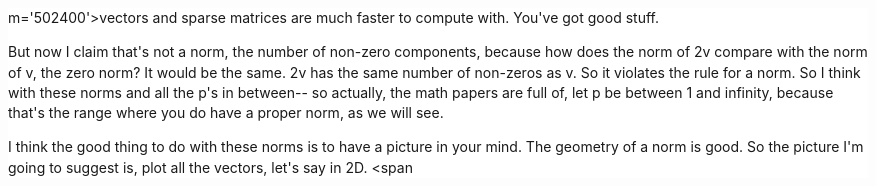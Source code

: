   m='502400'>vectors</span> <span m='502940'>and</span> <span
  m='503090'>sparse</span> <span m='503480'>matrices</span> <span
  m='504140'>are</span> <span m='504200'>much</span> <span
  m='504500'>faster</span> <span m='504920'>to</span> <span
  m='505040'>compute</span> <span m='505430'>with.</span> <span
  m='506060'>You've</span> <span m='506240'>got</span> <span
  m='506660'>good</span> <span m='506870'>stuff.</span> </p><p><span
  m='507500'>But</span> <span m='507680'>now</span> <span m='507920'>I</span>
  <span m='508040'>claim</span> <span m='508370'>that's</span> <span
  m='508670'>not</span> <span m='508970'>a</span> <span m='509030'>norm,</span>
  <span m='509740'>the</span> <span m='509870'>number</span> <span
  m='510200'>of</span> <span m='510960'>non-zero</span> <span
  m='511580'>components,</span> <span m='513210'>because</span> <span
  m='516330'>how</span> <span m='516510'>does</span> <span m='516690'>the</span>
  <span m='516809'>norm</span> <span m='517140'>of</span> <span
  m='517289'>2v</span> <span m='518640'>compare</span> <span
  m='519179'>with</span> <span m='519419'>the</span> <span
  m='519480'>norm</span> <span m='519840'>of</span> <span m='519900'>v,</span>
  <span m='520154'>the</span> <span m='520409'>zero</span> <span
  m='520950'>norm?</span> <span m='522620'>It</span> <span
  m='522710'>would</span> <span m='522860'>be</span> <span m='523010'>the</span>
  <span m='523159'>same.</span> <span m='523850'>2v</span> <span
  m='524690'>has</span> <span m='524870'>the</span> <span m='524990'>same</span>
  <span m='525320'>number</span> <span m='525680'>of non-zeros</span> <span
  m='526520'>as</span> <span m='526700'>v.</span> <span m='527450'>So</span>
  <span m='527720'>it</span> <span m='528020'>violates</span> <span
  m='528860'>the</span> <span m='529370'>rule</span> <span m='529730'>for</span>
  <span m='529940'>a</span> <span m='530030'>norm.</span> <span
  m='531020'>So</span> <span m='532400'>I</span> <span m='532700'>think</span>
  <span m='532970'>with</span> <span m='533360'>these</span> <span
  m='534290'>norms</span> <span m='536000'>and</span> <span
  m='536420'>all</span> <span m='536660'>the</span> <span m='536780'>p's</span>
  <span m='538400'>in</span> <span m='538610'>between--</span> <span
  m='540290'>so</span> <span m='540500'>actually,</span> <span
  m='541940'>the</span> <span m='542240'>math</span> <span
  m='542660'>papers</span> <span m='543170'>are</span> <span
  m='543260'>full</span> <span m='543590'>of,</span> <span m='544240'>let</span>
  <span m='544580'>p</span> <span m='544980'>be</span> <span
  m='545240'>between</span> <span m='545810'>1</span> <span
  m='546080'>and</span> <span m='546260'>infinity,</span> <span
  m='547610'>because</span> <span m='547910'>that's</span> <span
  m='548180'>the</span> <span m='548330'>range</span> <span
  m='548750'>where</span> <span m='548900'>you</span> <span m='549080'>do</span>
  <span m='549290'>have</span> <span m='549500'>a</span> <span
  m='549560'>proper</span> <span m='550010'>norm,</span> <span
  m='551020'>as</span> <span m='551330'>we</span> <span m='551510'>will</span>
  <span m='551720'>see.</span> </p><p><span m='552800'>I</span> <span
  m='552860'>think</span> <span m='553220'>the</span> <span
  m='553370'>good</span> <span m='553910'>thing</span> <span
  m='554210'>to</span> <span m='554300'>do</span> <span m='554480'>with</span>
  <span m='555020'>these</span> <span m='555290'>norms</span> <span
  m='555860'>is</span> <span m='556760'>to</span> <span m='556910'>have</span>
  <span m='557090'>a</span> <span m='557150'>picture</span> <span
  m='557660'>in</span> <span m='557780'>your</span> <span
  m='557900'>mind.</span> <span m='558830'>The</span> <span
  m='558920'>geometry</span> <span m='559700'>of</span> <span
  m='559850'>a</span> <span m='559940'>norm</span> <span m='560330'>is</span>
  <span m='561230'>good.</span> <span m='561900'>So</span> <span
  m='562010'>the</span> <span m='562130'>picture</span> <span
  m='562640'>I'm</span> <span m='562850'>going</span> <span m='562990'>to</span>
  <span m='563060'>suggest</span> <span m='563690'>is,</span> <span
  m='564440'>plot</span> <span m='565040'>all</span> <span m='565460'>the</span>
  <span m='565610'>vectors,</span> <span m='566160'>let's</span> <span
  m='566390'>say</span> <span m='566660'>in 2D.</span> <span